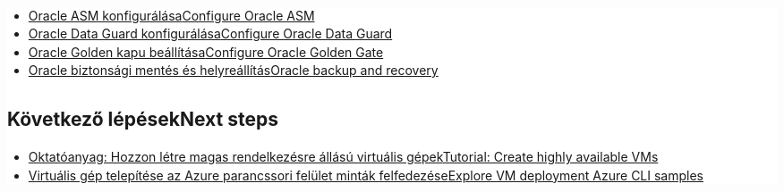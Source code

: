 - [<span data-ttu-id="b4dab-282">Oracle ASM konfigurálása</span><span class="sxs-lookup"><span data-stu-id="b4dab-282">Configure Oracle ASM</span></span>](configure-oracle-asm.md)
- [<span data-ttu-id="b4dab-283">Oracle Data Guard konfigurálása</span><span class="sxs-lookup"><span data-stu-id="b4dab-283">Configure Oracle Data Guard</span></span>](configure-oracle-dataguard.md)
- [<span data-ttu-id="b4dab-284">Oracle Golden kapu beállítása</span><span class="sxs-lookup"><span data-stu-id="b4dab-284">Configure Oracle Golden Gate</span></span>](configure-oracle-golden-gate.md)
- [<span data-ttu-id="b4dab-285">Oracle biztonsági mentés és helyreállítás</span><span class="sxs-lookup"><span data-stu-id="b4dab-285">Oracle backup and recovery</span></span>](oracle-backup-recovery.md)

## <a name="next-steps"></a><span data-ttu-id="b4dab-286">Következő lépések</span><span class="sxs-lookup"><span data-stu-id="b4dab-286">Next steps</span></span>

- [<span data-ttu-id="b4dab-287">Oktatóanyag: Hozzon létre magas rendelkezésre állású virtuális gépek</span><span class="sxs-lookup"><span data-stu-id="b4dab-287">Tutorial: Create highly available VMs</span></span>](../../linux/create-cli-complete.md)
- [<span data-ttu-id="b4dab-288">Virtuális gép telepítése az Azure parancssori felület minták felfedezése</span><span class="sxs-lookup"><span data-stu-id="b4dab-288">Explore VM deployment Azure CLI samples</span></span>](../../linux/cli-samples.md)
